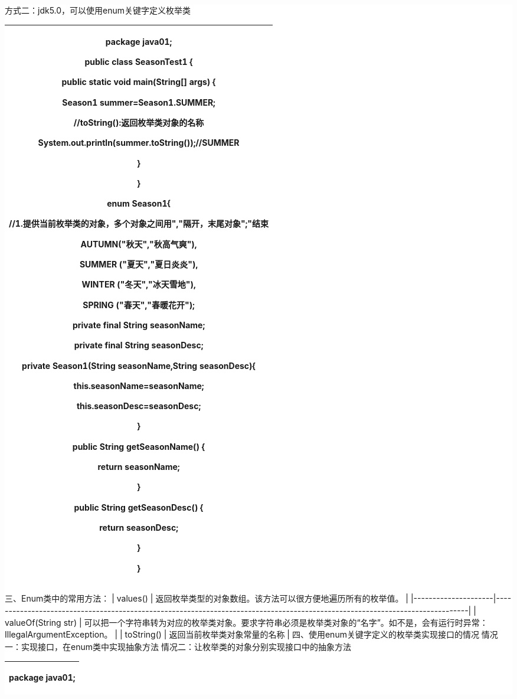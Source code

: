 方式二：jdk5.0，可以使用enum关键字定义枚举类
<table>
<colgroup>
<col style="width: 100%" />
</colgroup>
<thead>
<tr class="header">
<th><p><strong>package java01;</strong></p>
<p></p>
<p><strong>public class SeasonTest1 {</strong></p>
<p><strong>public static void main(String[] args) {</strong></p>
<p><strong>Season1 summer=Season1.SUMMER;</strong></p>
<p><strong>//toString():返回枚举类对象的名称</strong></p>
<p><strong>System.out.println(summer.toString());//SUMMER</strong></p>
<p></p>
<p><strong>}</strong></p>
<p><strong>}</strong></p>
<p><strong>enum Season1{</strong></p>
<p><strong>//1.提供当前枚举类的对象，多个对象之间用","隔开，末尾对象";"结束</strong></p>
<p><strong>AUTUMN("秋天","秋高气爽"),</strong></p>
<p><strong>SUMMER ("夏天","夏日炎炎"),</strong></p>
<p><strong>WINTER ("冬天","冰天雪地"),</strong></p>
<p><strong>SPRING ("春天","春暖花开");</strong></p>
<p></p>
<p><strong>private final String seasonName;</strong></p>
<p><strong>private final String seasonDesc;</strong></p>
<p><strong>private Season1(String seasonName,String seasonDesc){</strong></p>
<p><strong>this.seasonName=seasonName;</strong></p>
<p><strong>this.seasonDesc=seasonDesc;</strong></p>
<p><strong>}</strong></p>
<p></p>
<p><strong>public String getSeasonName() {</strong></p>
<p><strong>return seasonName;</strong></p>
<p><strong>}</strong></p>
<p></p>
<p><strong>public String getSeasonDesc() {</strong></p>
<p><strong>return seasonDesc;</strong></p>
<p><strong>}</strong></p>
<p></p>
<p></p>
<p><strong>}</strong></p></th>
</tr>
</thead>
<tbody>
</tbody>
</table>
三、Enum类中的常用方法：
| values()            | 返回枚举类型的对象数组。该方法可以很方便地遍历所有的枚举值。                                                                 |
|---------------------|------------------------------------------------------------------------------------------------------------------------------|
| valueOf(String str) | 可以把一个字符串转为对应的枚举类对象。要求字符串必须是枚举类对象的“名字”。如不是，会有运行时异常：IllegalArgumentException。 |
| toString()          | 返回当前枚举类对象常量的名称                                                                                                 |
四、使用enum关键字定义的枚举类实现接口的情况
情况一：实现接口，在enum类中实现抽象方法
情况二：让枚举类的对象分别实现接口中的抽象方法
<table>
<colgroup>
<col style="width: 100%" />
</colgroup>
<thead>
<tr class="header">
<th><p><strong>package java01;</strong></p>
<p></p>